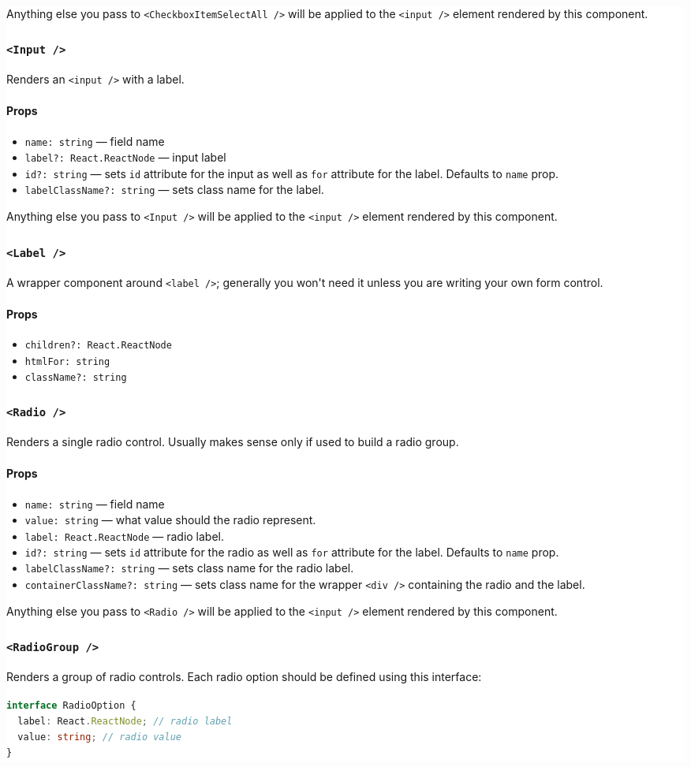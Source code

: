 Anything else you pass to `<CheckboxItemSelectAll />` will be applied to the `<input />` element rendered by this component.


### `<Input />`
Renders an `<input />` with a label.

#### Props
* `name: string` &mdash; field name
* `label?: React.ReactNode` &mdash; input label
* `id?: string` &mdash; sets `id` attribute for the input as well as `for` attribute for the label. Defaults to `name` prop.
* `labelClassName?: string` &mdash; sets class name for the label.

Anything else you pass to `<Input />` will be applied to the `<input />` element rendered by this component.


### `<Label />`
A wrapper component around `<label />`; generally you won't need it unless you are writing your own form control.

#### Props
* `children?: React.ReactNode`
* `htmlFor: string`
* `className?: string`


### `<Radio />`
Renders a single radio control. Usually makes sense only if used to build a radio group.

#### Props
* `name: string` &mdash; field name
* `value: string` &mdash; what value should the radio represent.
* `label: React.ReactNode` &mdash; radio label.
* `id?: string` &mdash; sets `id` attribute for the radio as well as `for` attribute for the label. Defaults to `name` prop.
* `labelClassName?: string` &mdash; sets class name for the radio label.
* `containerClassName?: string` &mdash; sets class name for the wrapper `<div />` containing the radio and the label.

Anything else you pass to `<Radio />` will be applied to the `<input />` element rendered by this component.


### `<RadioGroup />`
Renders a group of radio controls. Each radio option should be defined using this interface:
```typescript
interface RadioOption {
  label: React.ReactNode; // radio label
  value: string; // radio value
}
```
